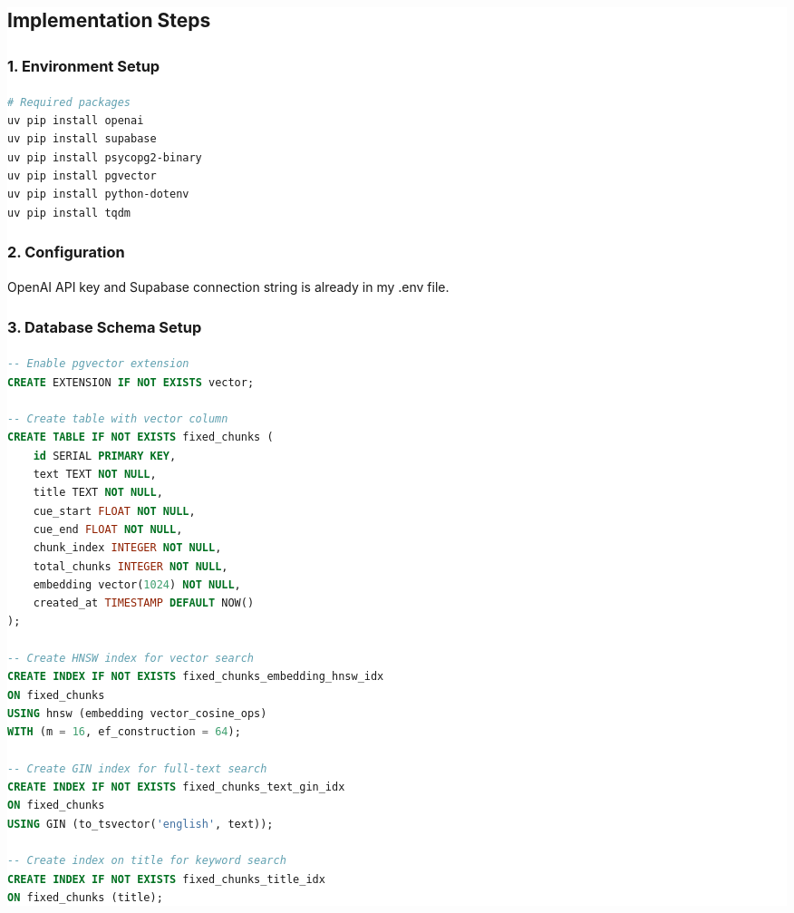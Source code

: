 ## Implementation Steps

### 1. Environment Setup

```bash
# Required packages
uv pip install openai
uv pip install supabase
uv pip install psycopg2-binary
uv pip install pgvector
uv pip install python-dotenv
uv pip install tqdm
```

### 2. Configuration

OpenAI API key and Supabase connection string is already in my .env file.

### 3. Database Schema Setup

```sql
-- Enable pgvector extension
CREATE EXTENSION IF NOT EXISTS vector;

-- Create table with vector column
CREATE TABLE IF NOT EXISTS fixed_chunks (
    id SERIAL PRIMARY KEY,
    text TEXT NOT NULL,
    title TEXT NOT NULL,
    cue_start FLOAT NOT NULL,
    cue_end FLOAT NOT NULL,
    chunk_index INTEGER NOT NULL,
    total_chunks INTEGER NOT NULL,
    embedding vector(1024) NOT NULL,
    created_at TIMESTAMP DEFAULT NOW()
);

-- Create HNSW index for vector search
CREATE INDEX IF NOT EXISTS fixed_chunks_embedding_hnsw_idx
ON fixed_chunks
USING hnsw (embedding vector_cosine_ops)
WITH (m = 16, ef_construction = 64);

-- Create GIN index for full-text search
CREATE INDEX IF NOT EXISTS fixed_chunks_text_gin_idx
ON fixed_chunks
USING GIN (to_tsvector('english', text));

-- Create index on title for keyword search
CREATE INDEX IF NOT EXISTS fixed_chunks_title_idx
ON fixed_chunks (title);
```

